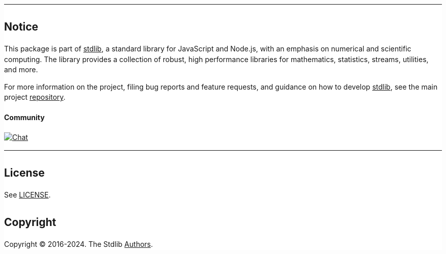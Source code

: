 </section>






<section class="main-repo" >

* * *

## Notice

This package is part of [stdlib][stdlib], a standard library for JavaScript and Node.js, with an emphasis on numerical and scientific computing. The library provides a collection of robust, high performance libraries for mathematics, statistics, streams, utilities, and more.

For more information on the project, filing bug reports and feature requests, and guidance on how to develop [stdlib][stdlib], see the main project [repository][stdlib].

#### Community

[![Chat][chat-image]][chat-url]

---

## License

See [LICENSE][stdlib-license].


## Copyright

Copyright &copy; 2016-2024. The Stdlib [Authors][stdlib-authors].

</section>





<section class="links">

[npm-image]: http://img.shields.io/npm/v/@stdlib/stats-base-dists-frechet-ctor.svg
[npm-url]: https://npmjs.org/package/@stdlib/stats-base-dists-frechet-ctor

[test-image]: https://github.com/stdlib-js/stats-base-dists-frechet-ctor/actions/workflows/test.yml/badge.svg?branch=v0.2.2
[test-url]: https://github.com/stdlib-js/stats-base-dists-frechet-ctor/actions/workflows/test.yml?query=branch:v0.2.2

[coverage-image]: https://img.shields.io/codecov/c/github/stdlib-js/stats-base-dists-frechet-ctor/main.svg
[coverage-url]: https://codecov.io/github/stdlib-js/stats-base-dists-frechet-ctor?branch=main



[chat-image]: https://img.shields.io/gitter/room/stdlib-js/stdlib.svg
[chat-url]: https://app.gitter.im/#/room/#stdlib-js_stdlib:gitter.im

[stdlib]: https://github.com/stdlib-js/stdlib

[stdlib-authors]: https://github.com/stdlib-js/stdlib/graphs/contributors

[umd]: https://github.com/umdjs/umd
[es-module]: https://developer.mozilla.org/en-US/docs/Web/JavaScript/Guide/Modules

[deno-url]: https://github.com/stdlib-js/stats-base-dists-frechet-ctor/tree/deno
[deno-readme]: https://github.com/stdlib-js/stats-base-dists-frechet-ctor/blob/deno/README.md
[umd-url]: https://github.com/stdlib-js/stats-base-dists-frechet-ctor/tree/umd
[umd-readme]: https://github.com/stdlib-js/stats-base-dists-frechet-ctor/blob/umd/README.md
[esm-url]: https://github.com/stdlib-js/stats-base-dists-frechet-ctor/tree/esm
[esm-readme]: https://github.com/stdlib-js/stats-base-dists-frechet-ctor/blob/esm/README.md
[branches-url]: https://github.com/stdlib-js/stats-base-dists-frechet-ctor/blob/main/branches.md

[stdlib-license]: https://raw.githubusercontent.com/stdlib-js/stats-base-dists-frechet-ctor/main/LICENSE

[frechet-distribution]: https://en.wikipedia.org/wiki/Fr%C3%A9chet_distribution

[cdf]: https://en.wikipedia.org/wiki/Cumulative_distribution_function

[pdf]: https://en.wikipedia.org/wiki/Probability_density_function

[quantile-function]: https://en.wikipedia.org/wiki/Quantile_function

[entropy]: https://en.wikipedia.org/wiki/Entropy_%28information_theory%29

[expected-value]: https://en.wikipedia.org/wiki/Expected_value

[kurtosis]: https://en.wikipedia.org/wiki/Kurtosis

[median]: https://en.wikipedia.org/wiki/Median

[mode]: https://en.wikipedia.org/wiki/Mode_%28statistics%29

[skewness]: https://en.wikipedia.org/wiki/Skewness

[standard-deviation]: https://en.wikipedia.org/wiki/Standard_deviation

[variance]: https://en.wikipedia.org/wiki/Variance

</section>


